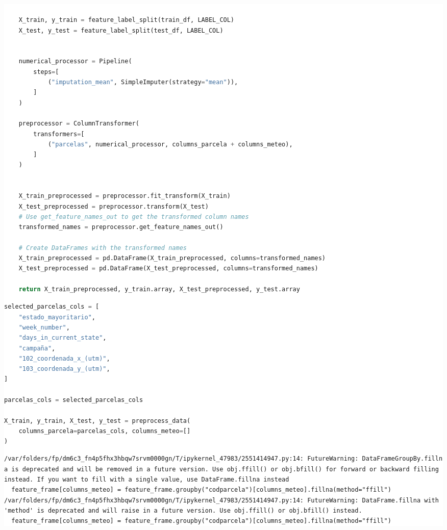 ```python

    X_train, y_train = feature_label_split(train_df, LABEL_COL)
    X_test, y_test = feature_label_split(test_df, LABEL_COL)


    numerical_processor = Pipeline(
        steps=[
            ("imputation_mean", SimpleImputer(strategy="mean")),
        ]
    )

    preprocessor = ColumnTransformer(
        transformers=[
            ("parcelas", numerical_processor, columns_parcela + columns_meteo),
        ]
    )


    X_train_preprocessed = preprocessor.fit_transform(X_train)
    X_test_preprocessed = preprocessor.transform(X_test)
    # Use get_feature_names_out to get the transformed column names
    transformed_names = preprocessor.get_feature_names_out()

    # Create DataFrames with the transformed names
    X_train_preprocessed = pd.DataFrame(X_train_preprocessed, columns=transformed_names)
    X_test_preprocessed = pd.DataFrame(X_test_preprocessed, columns=transformed_names)

    return X_train_preprocessed, y_train.array, X_test_preprocessed, y_test.array
```


```python
selected_parcelas_cols = [
    "estado_mayoritario",
    "week_number",
    "days_in_current_state",
    "campaña",
    "102_coordenada_x_(utm)",
    "103_coordenada_y_(utm)",
]

parcelas_cols = selected_parcelas_cols

X_train, y_train, X_test, y_test = preprocess_data(
    columns_parcela=parcelas_cols, columns_meteo=[]
)
```

    /var/folders/fp/dm6c3_fn4p5fhx3hbqw7srvm0000gn/T/ipykernel_47983/2551414947.py:14: FutureWarning: DataFrameGroupBy.fillna is deprecated and will be removed in a future version. Use obj.ffill() or obj.bfill() for forward or backward filling instead. If you want to fill with a single value, use DataFrame.fillna instead
      feature_frame[columns_meteo] = feature_frame.groupby("codparcela")[columns_meteo].fillna(method="ffill")
    /var/folders/fp/dm6c3_fn4p5fhx3hbqw7srvm0000gn/T/ipykernel_47983/2551414947.py:14: FutureWarning: DataFrame.fillna with 'method' is deprecated and will raise in a future version. Use obj.ffill() or obj.bfill() instead.
      feature_frame[columns_meteo] = feature_frame.groupby("codparcela")[columns_meteo].fillna(method="ffill")
